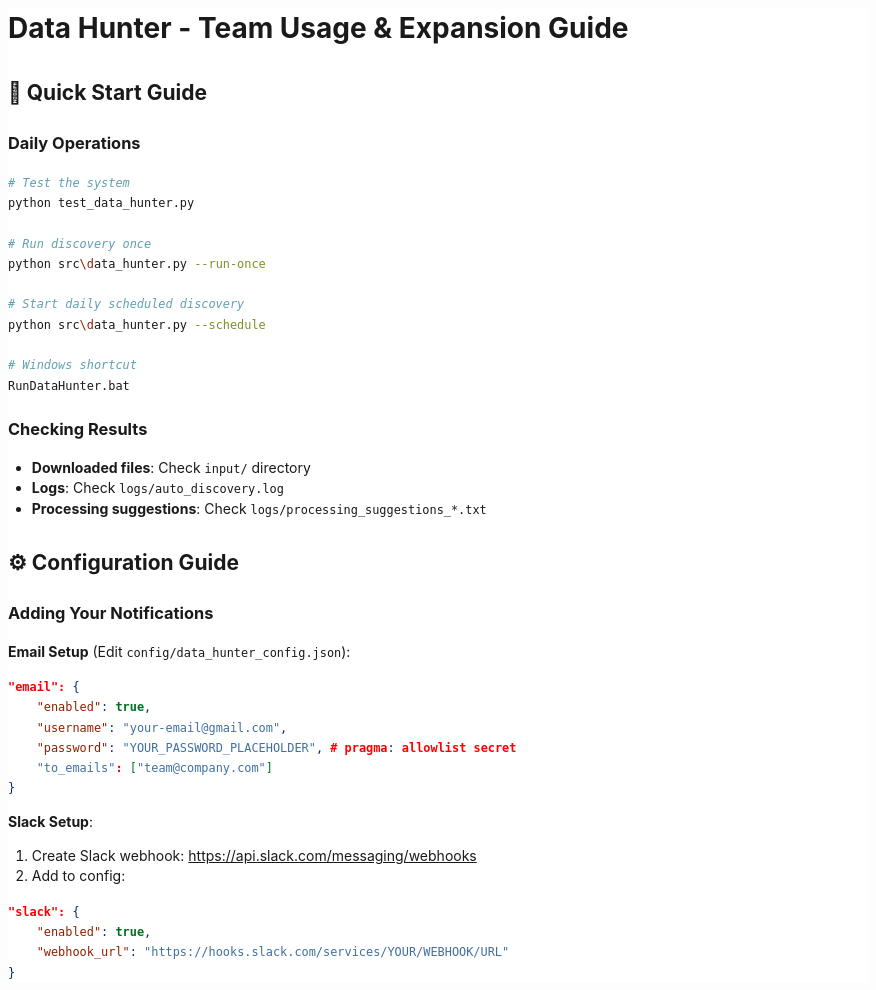 # Data Hunter - Team Usage & Expansion Guide

## 🚀 Quick Start Guide

### Daily Operations

```bash
# Test the system
python test_data_hunter.py

# Run discovery once
python src\data_hunter.py --run-once

# Start daily scheduled discovery
python src\data_hunter.py --schedule

# Windows shortcut
RunDataHunter.bat
```

### Checking Results

- **Downloaded files**: Check `input/` directory
- **Logs**: Check `logs/auto_discovery.log`
- **Processing suggestions**: Check `logs/processing_suggestions_*.txt`

## ⚙️ Configuration Guide

### Adding Your Notifications

**Email Setup** (Edit `config/data_hunter_config.json`):

```json
"email": {
    "enabled": true,
    "username": "your-email@gmail.com",
    "password": "YOUR_PASSWORD_PLACEHOLDER", # pragma: allowlist secret
    "to_emails": ["team@company.com"]
}
```

**Slack Setup**:

1. Create Slack webhook: <https://api.slack.com/messaging/webhooks>
2. Add to config:

```json
"slack": {
    "enabled": true,
    "webhook_url": "https://hooks.slack.com/services/YOUR/WEBHOOK/URL"
}
```
